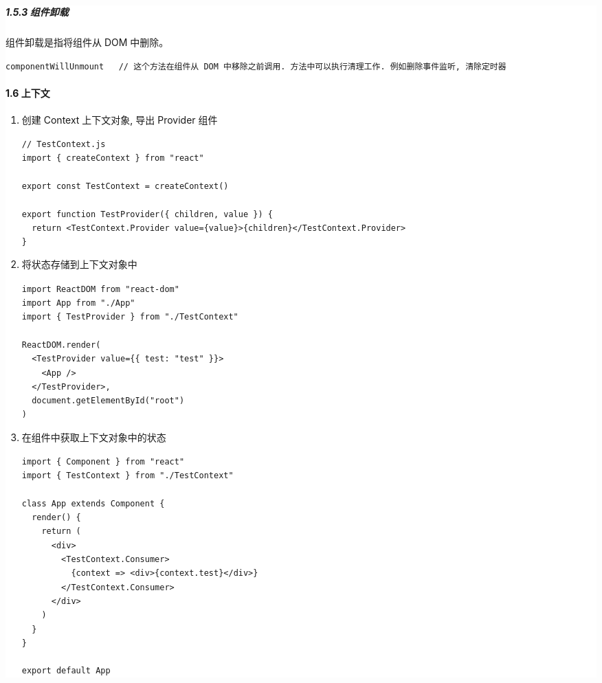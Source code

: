 ##### 1.5.3 组件卸载

组件卸载是指将组件从 DOM 中删除。

```react
componentWillUnmount   // 这个方法在组件从 DOM 中移除之前调用. 方法中可以执行清理工作. 例如删除事件监听, 清除定时器
```

#### 1.6 上下文

1. 创建 Context 上下文对象, 导出 Provider 组件

   ```react
   // TestContext.js
   import { createContext } from "react"
   
   export const TestContext = createContext()
   
   export function TestProvider({ children, value }) {
     return <TestContext.Provider value={value}>{children}</TestContext.Provider>
   }
   ```

2. 将状态存储到上下文对象中

   ```react
   import ReactDOM from "react-dom"
   import App from "./App"
   import { TestProvider } from "./TestContext"
   
   ReactDOM.render(
     <TestProvider value={{ test: "test" }}>
       <App />
     </TestProvider>,
     document.getElementById("root")
   )
   ```

3. 在组件中获取上下文对象中的状态

   ```react
   import { Component } from "react"
   import { TestContext } from "./TestContext"
   
   class App extends Component {
     render() {
       return (
         <div>
           <TestContext.Consumer>
             {context => <div>{context.test}</div>}
           </TestContext.Consumer>
         </div>
       )
     }
   }
   
   export default App
   ```
